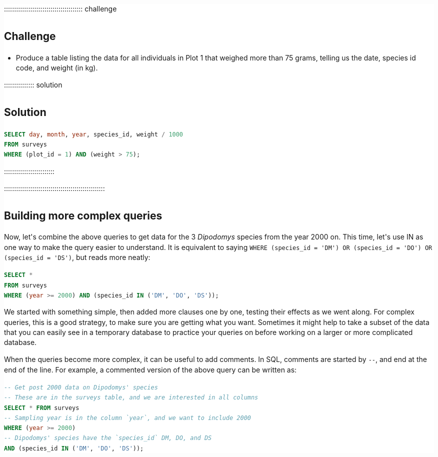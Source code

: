 :::::::::::::::::::::::::::::::::::::::  challenge

## Challenge

- Produce a table listing the data for all individuals in Plot 1
  that weighed more than 75 grams, telling us the date, species id code, and weight
  (in kg).

:::::::::::::::  solution

## Solution

```sql
SELECT day, month, year, species_id, weight / 1000
FROM surveys
WHERE (plot_id = 1) AND (weight > 75);
```

:::::::::::::::::::::::::

::::::::::::::::::::::::::::::::::::::::::::::::::

## Building more complex queries

Now, let's combine the above queries to get data for the 3 *Dipodomys* species from
the year 2000 on.  This time, let's use IN as one way to make the query easier
to understand.  It is equivalent to saying `WHERE (species_id = 'DM') OR (species_id = 'DO') OR (species_id = 'DS')`, but reads more neatly:

```sql
SELECT *
FROM surveys
WHERE (year >= 2000) AND (species_id IN ('DM', 'DO', 'DS'));
```

We started with something simple, then added more clauses one by one, testing
their effects as we went along.  For complex queries, this is a good strategy,
to make sure you are getting what you want.  Sometimes it might help to take a
subset of the data that you can easily see in a temporary database to practice
your queries on before working on a larger or more complicated database.

When the queries become more complex, it can be useful to add comments. In SQL,
comments are started by `--`, and end at the end of the line. For example, a
commented version of the above query can be written as:

```sql
-- Get post 2000 data on Dipodomys' species
-- These are in the surveys table, and we are interested in all columns
SELECT * FROM surveys
-- Sampling year is in the column `year`, and we want to include 2000
WHERE (year >= 2000)
-- Dipodomys' species have the `species_id` DM, DO, and DS
AND (species_id IN ('DM', 'DO', 'DS'));
```
